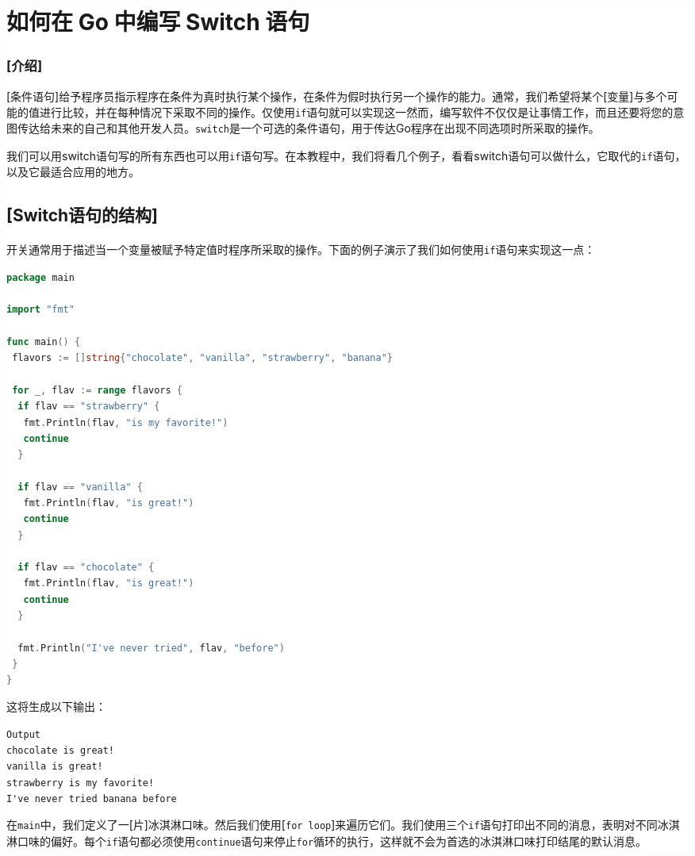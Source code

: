 # 如何在 Go 中编写 Switch 语句

### [介绍]

[条件语句]给予程序员指示程序在条件为真时执行某个操作，在条件为假时执行另一个操作的能力。通常，我们希望将某个[变量]与多个可能的值进行比较，并在每种情况下采取不同的操作。仅使用`if`语句就可以实现这一然而，编写软件不仅仅是让事情工作，而且还要将您的意图传达给未来的自己和其他开发人员。`switch`是一个可选的条件语句，用于传达Go程序在出现不同选项时所采取的操作。

我们可以用switch语句写的所有东西也可以用`if`语句写。在本教程中，我们将看几个例子，看看switch语句可以做什么，它取代的`if`语句，以及它最适合应用的地方。

## [Switch语句的结构]

开关通常用于描述当一个变量被赋予特定值时程序所采取的操作。下面的例子演示了我们如何使用`if`语句来实现这一点：

```go
package main

import "fmt"

func main() {
 flavors := []string{"chocolate", "vanilla", "strawberry", "banana"}

 for _, flav := range flavors {
  if flav == "strawberry" {
   fmt.Println(flav, "is my favorite!")
   continue
  }

  if flav == "vanilla" {
   fmt.Println(flav, "is great!")
   continue
  }

  if flav == "chocolate" {
   fmt.Println(flav, "is great!")
   continue
  }

  fmt.Println("I've never tried", flav, "before")
 }
}
```

这将生成以下输出：

```
Output
chocolate is great!
vanilla is great!
strawberry is my favorite!
I've never tried banana before
```

在`main`中，我们定义了一[片]冰淇淋口味。然后我们使用[`for loop`]来遍历它们。我们使用三个`if`语句打印出不同的消息，表明对不同冰淇淋口味的偏好。每个`if`语句都必须使用`continue`语句来停止`for`循环的执行，这样就不会为首选的冰淇淋口味打印结尾的默认消息。
